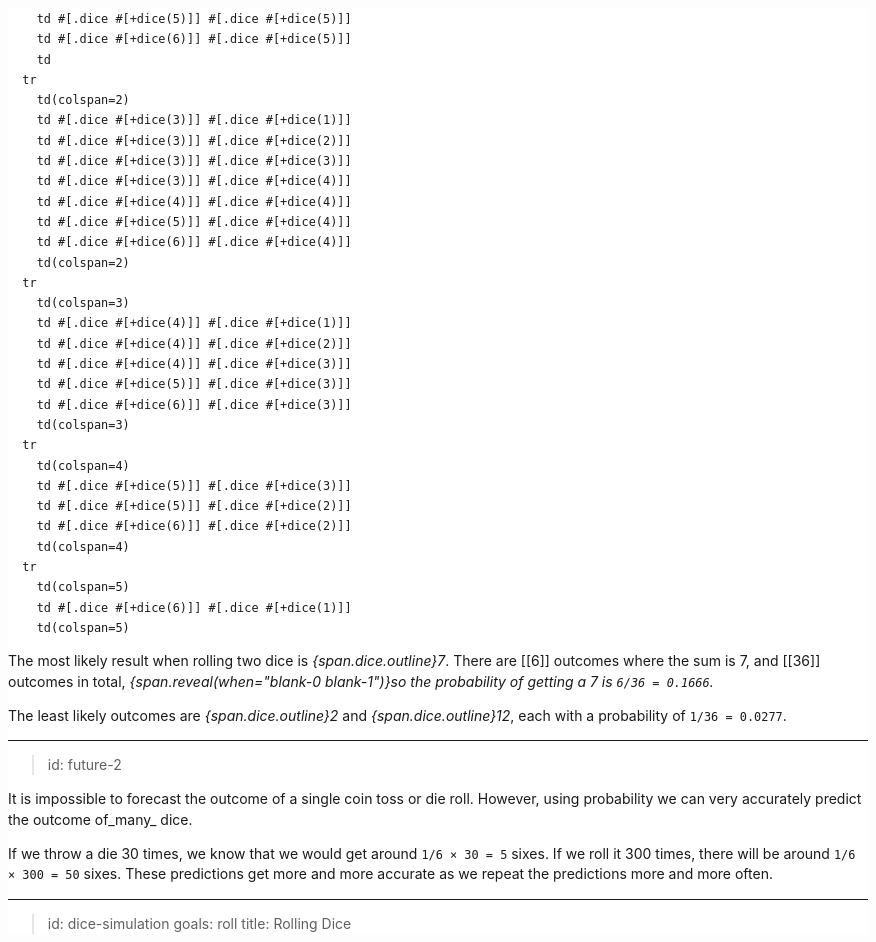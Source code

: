         td #[.dice #[+dice(5)]] #[.dice #[+dice(5)]]
        td #[.dice #[+dice(6)]] #[.dice #[+dice(5)]]
        td
      tr
        td(colspan=2)
        td #[.dice #[+dice(3)]] #[.dice #[+dice(1)]]
        td #[.dice #[+dice(3)]] #[.dice #[+dice(2)]]
        td #[.dice #[+dice(3)]] #[.dice #[+dice(3)]]
        td #[.dice #[+dice(3)]] #[.dice #[+dice(4)]]
        td #[.dice #[+dice(4)]] #[.dice #[+dice(4)]]
        td #[.dice #[+dice(5)]] #[.dice #[+dice(4)]]
        td #[.dice #[+dice(6)]] #[.dice #[+dice(4)]]
        td(colspan=2)
      tr
        td(colspan=3)
        td #[.dice #[+dice(4)]] #[.dice #[+dice(1)]]
        td #[.dice #[+dice(4)]] #[.dice #[+dice(2)]]
        td #[.dice #[+dice(4)]] #[.dice #[+dice(3)]]
        td #[.dice #[+dice(5)]] #[.dice #[+dice(3)]]
        td #[.dice #[+dice(6)]] #[.dice #[+dice(3)]]
        td(colspan=3)
      tr
        td(colspan=4)
        td #[.dice #[+dice(5)]] #[.dice #[+dice(3)]]
        td #[.dice #[+dice(5)]] #[.dice #[+dice(2)]]
        td #[.dice #[+dice(6)]] #[.dice #[+dice(2)]]
        td(colspan=4)
      tr
        td(colspan=5)
        td #[.dice #[+dice(6)]] #[.dice #[+dice(1)]]
        td(colspan=5)

The most likely result when rolling two dice is _{span.dice.outline}7_. There
are [[6]] outcomes where the sum is 7, and [[36]] outcomes in total,
_{span.reveal(when="blank-0 blank-1")}so the probability of getting a 7 is
`6/36 = 0.1666`._

The least likely outcomes are _{span.dice.outline}2_ and _{span.dice.outline}12_,
each with a probability of `1/36 = 0.0277`.

---
> id: future-2

It is impossible to forecast the outcome of a single coin toss or die roll.
However, using probability we can very accurately predict the outcome of_many_
dice.

If we throw a die 30 times, we know that we would get around `1/6 × 30 = 5`
sixes. If we roll it 300 times, there will be around `1/6 × 300 = 50` sixes.
These predictions get more and more accurate as we repeat the predictions more
and more often.

---
> id: dice-simulation
> goals: roll
> title: Rolling Dice
